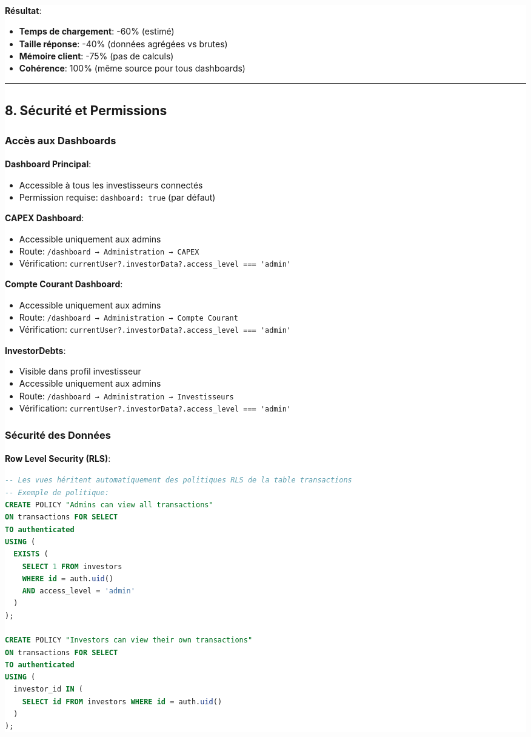 **Résultat**:
- **Temps de chargement**: -60% (estimé)
- **Taille réponse**: -40% (données agrégées vs brutes)
- **Mémoire client**: -75% (pas de calculs)
- **Cohérence**: 100% (même source pour tous dashboards)

---

## 8. Sécurité et Permissions

### Accès aux Dashboards

**Dashboard Principal**:
- Accessible à tous les investisseurs connectés
- Permission requise: `dashboard: true` (par défaut)

**CAPEX Dashboard**:
- Accessible uniquement aux admins
- Route: `/dashboard → Administration → CAPEX`
- Vérification: `currentUser?.investorData?.access_level === 'admin'`

**Compte Courant Dashboard**:
- Accessible uniquement aux admins
- Route: `/dashboard → Administration → Compte Courant`
- Vérification: `currentUser?.investorData?.access_level === 'admin'`

**InvestorDebts**:
- Visible dans profil investisseur
- Accessible uniquement aux admins
- Route: `/dashboard → Administration → Investisseurs`
- Vérification: `currentUser?.investorData?.access_level === 'admin'`

### Sécurité des Données

**Row Level Security (RLS)**:
```sql
-- Les vues héritent automatiquement des politiques RLS de la table transactions
-- Exemple de politique:
CREATE POLICY "Admins can view all transactions"
ON transactions FOR SELECT
TO authenticated
USING (
  EXISTS (
    SELECT 1 FROM investors
    WHERE id = auth.uid()
    AND access_level = 'admin'
  )
);

CREATE POLICY "Investors can view their own transactions"
ON transactions FOR SELECT
TO authenticated
USING (
  investor_id IN (
    SELECT id FROM investors WHERE id = auth.uid()
  )
);
```
